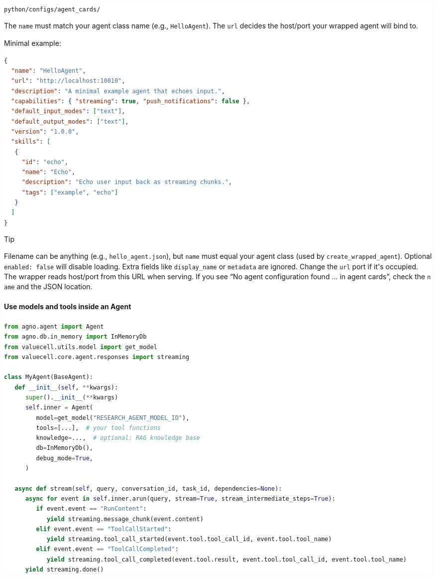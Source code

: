 `python/configs/agent_cards/`

The `name` must match your agent class name (e.g., `HelloAgent`). The `url` decides the host/port your wrapped agent will bind to.

Minimal example:

```json
{
  "name": "HelloAgent",
  "url": "http://localhost:10010",
  "description": "A minimal example agent that echoes input.",
  "capabilities": { "streaming": true, "push_notifications": false },
  "default_input_modes": ["text"],
  "default_output_modes": ["text"],
  "version": "1.0.0",
  "skills": [
   {
     "id": "echo",
     "name": "Echo",
     "description": "Echo user input back as streaming chunks.",
     "tags": ["example", "echo"]
   }
  ]
}
```

> [!TIP]
> Filename can be anything (e.g., `hello_agent.json`), but `name` must equal your agent class (used by `create_wrapped_agent`).
> Optional `enabled: false` will disable loading. Extra fields like `display_name` or `metadata` are ignored.
> Change the `url` port if it's occupied. The wrapper reads host/port from this URL when serving.
> If you see “No agent configuration found … in agent cards”, check the `name` and the JSON location.

#### Use models and tools inside an Agent

```python
from agno.agent import Agent
from agno.db.in_memory import InMemoryDb
from valuecell.utils.model import get_model
from valuecell.core.agent.responses import streaming

class MyAgent(BaseAgent):
   def __init__(self, **kwargs):
      super().__init__(**kwargs)
      self.inner = Agent(
         model=get_model("RESEARCH_AGENT_MODEL_ID"),
         tools=[...],  # your tool functions
         knowledge=...,  # optional: RAG knowledge base
         db=InMemoryDb(),
         debug_mode=True,
      )

   async def stream(self, query, conversation_id, task_id, dependencies=None):
      async for event in self.inner.arun(query, stream=True, stream_intermediate_steps=True):
         if event.event == "RunContent":
            yield streaming.message_chunk(event.content)
         elif event.event == "ToolCallStarted":
            yield streaming.tool_call_started(event.tool.tool_call_id, event.tool.tool_name)
         elif event.event == "ToolCallCompleted":
            yield streaming.tool_call_completed(event.tool.result, event.tool.tool_call_id, event.tool.tool_name)
      yield streaming.done()
```
